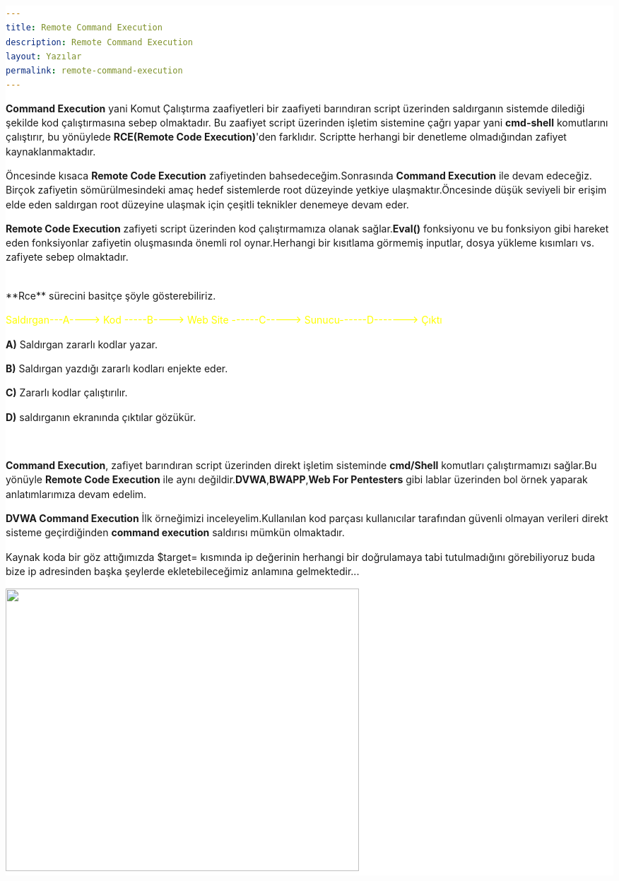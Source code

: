 ```yaml
---
title: Remote Command Execution
description: Remote Command Execution
layout: Yazılar
permalink: remote-command-execution
---
```


**Command Execution** yani Komut Çalıştırma zaafiyetleri bir zaafiyeti barındıran script üzerinden saldırganın sistemde dilediği şekilde kod çalıştırmasına sebep olmaktadır. Bu zaafiyet script üzerinden işletim sistemine çağrı yapar yani **cmd-shell** komutlarını çalıştırır, bu yönüylede **RCE(Remote Code Execution)**'den farklıdır. Scriptte herhangi bir denetleme  olmadığından zafiyet kaynaklanmaktadır.

Öncesinde kısaca **Remote Code Execution** zafiyetinden bahsedeceğim.Sonrasında **Command Execution** ile devam edeceğiz.
Birçok zafiyetin sömürülmesindeki amaç hedef sistemlerde root düzeyinde yetkiye ulaşmaktır.Öncesinde düşük seviyeli bir erişim elde eden saldırgan root düzeyine ulaşmak için çeşitli teknikler denemeye devam eder.

**Remote Code Execution** zafiyeti script üzerinden kod çalıştırmamıza olanak sağlar.**Eval()** fonksiyonu ve bu fonksiyon gibi hareket eden fonksiyonlar zafiyetin oluşmasında önemli rol oynar.Herhangi bir kısıtlama görmemiş inputlar, dosya yükleme kısımları vs. zafiyete sebep olmaktadır.

<br>
**Rce** sürecini basitçe şöyle gösterebiliriz.

<p style="color:yellow;">Saldırgan---A----> Kod -----B----> Web Site ------C-----> Sunucu------D-------> Çıktı </p> 

**A)**  Saldırgan zararlı kodlar yazar.

**B)**  Saldırgan yazdığı zararlı kodları enjekte eder.

**C)**  Zararlı kodlar çalıştırılır.

**D)**  saldırganın ekranında çıktılar gözükür.

<br>

**Command Execution**, zafiyet barındıran script üzerinden direkt işletim sisteminde **cmd/Shell** komutları çalıştırmamızı sağlar.Bu yönüyle **Remote Code Execution** ile aynı değildir.**DVWA**,**BWAPP**,**Web For Pentesters** gibi lablar üzerinden bol örnek yaparak anlatımlarımıza devam edelim.


**DVWA Command Execution**
İlk örneğimizi inceleyelim.Kullanılan kod parçası kullanıcılar tarafından güvenli olmayan verileri direkt sisteme geçirdiğinden **command execution** saldırısı mümkün olmaktadır.

Kaynak koda bir göz attığımızda $target= kısmında  ip değerinin herhangi bir doğrulamaya tabi tutulmadığını görebiliyoruz buda bize ip adresinden başka şeylerde ekletebileceğimiz anlamına gelmektedir...


<img src="https://1.bp.blogspot.com/-eHJssIlXlQ8/XtVgNVlh-7I/AAAAAAAAAXg/ujB8KeF5rUEQNJktvzPd5qbq9v4I87QvwCEwYBhgLKs0DAL1OcqwVXeBohNIIs25TlO06GVcF4RvlTn20g4VEoj10qyjKiDUa2V9ezVoKIVwe5PBRp100eZgXgW5dmT3SNDneW8r8fZlKvWOdBh-4D-z2BkXUeMCaNxxk9DLgEp1DmLr9RQAls0Ygn10fPRcz2gW80f7Ka7-yydcrLWzf8k2kdwwadK-cH3lhcFeeYaFncoD85xJKnIWfL5Pw1fmNd0-pcQoLI-3sb_8H0Um_jfrSPB62b4B0GNHX9y2ahKoHCapyDYeWWebxg0lfpim2JcuwNrfarCXMqbZE_1eNob6pB0B6YWjNRw09uJrY0lu2OFHrBhtp-xlTIinHQzbl9nK3qGvG8hPK4cuKGm2tPinO-e5UPG7HVPswVeCxKdxWDylqJJMLECHihev5UhokaEzUWP5JA6SkS9OuZ61w-6NnFEY72SkGgHu6miphNbGkpGixEmCKOKBdjI7QeLuV4jJ0BOQyGSn4fYXmcX1J9uK_r0AkFRkoccMOdskG1Sw3MEAmZmHA3qLGqJ2Bh9QHlPxe3h73PsX5Z95N6vwd0fKX8EnmWKZ3PsniZcgCWBbZHc18S0iTRH3uY-j3BysOkRqNtzXK_nwlQsIZ7tUwq8XV9gU/s1600/0.png" width="500" height="400">

